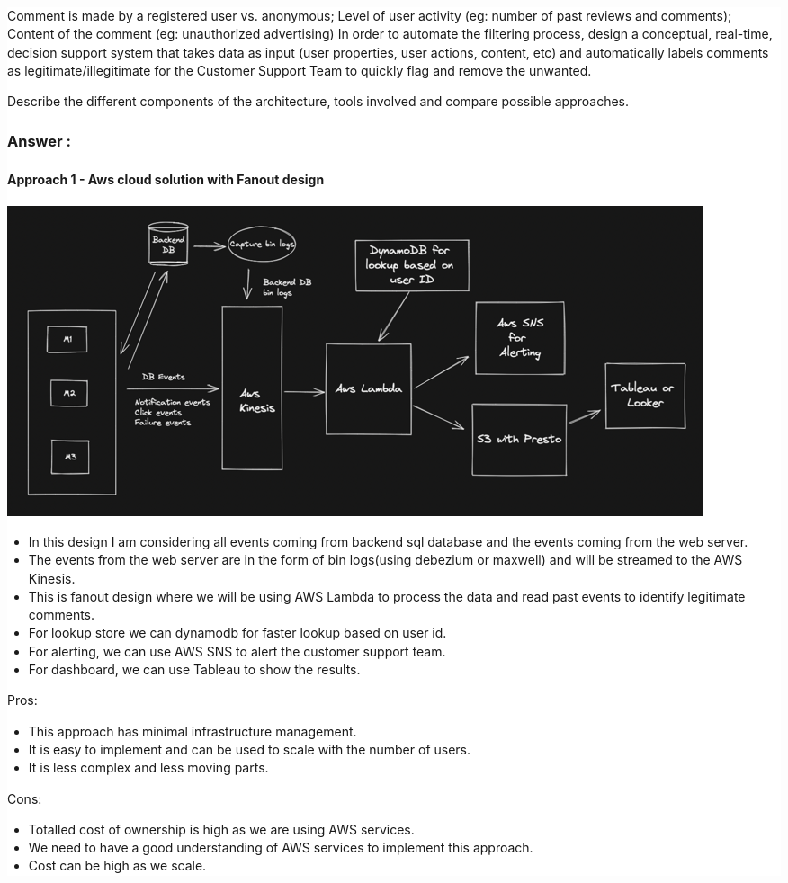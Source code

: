 Comment is made by a registered user vs. anonymous;
Level of user activity (eg: number of past reviews and comments);
Content of the comment (eg: unauthorized advertising)
In order to automate the filtering process, design a conceptual, real-time, decision support system that takes data as input (user properties, user actions, content, etc) and automatically labels comments as legitimate/illegitimate for the Customer Support Team to quickly flag and remove the unwanted.

Describe the different components of the architecture, tools involved and compare possible approaches.

### Answer :

#### Approach 1 - Aws cloud solution with Fanout design

![img_5.png](img_5.png)

- In this design I am considering all events coming from backend sql database and the events coming from the web server.
- The events from the web server are in the form of bin logs(using debezium or maxwell) and will be streamed to the AWS Kinesis.
- This is fanout design where we will be using AWS Lambda to process the data and read past events to identify legitimate comments.
- For lookup store we can dynamodb for faster lookup based on user id.
- For alerting, we can use AWS SNS to alert the customer support team.
- For dashboard, we can use Tableau to show the results.

Pros:
- This approach has minimal infrastructure management.
- It is easy to implement and can be used to scale with the number of users.
- It is less complex and less moving parts.

Cons:
- Totalled cost of ownership is high as we are using AWS services.
- We need to have a good understanding of AWS services to implement this approach.
- Cost can be high as we scale.

